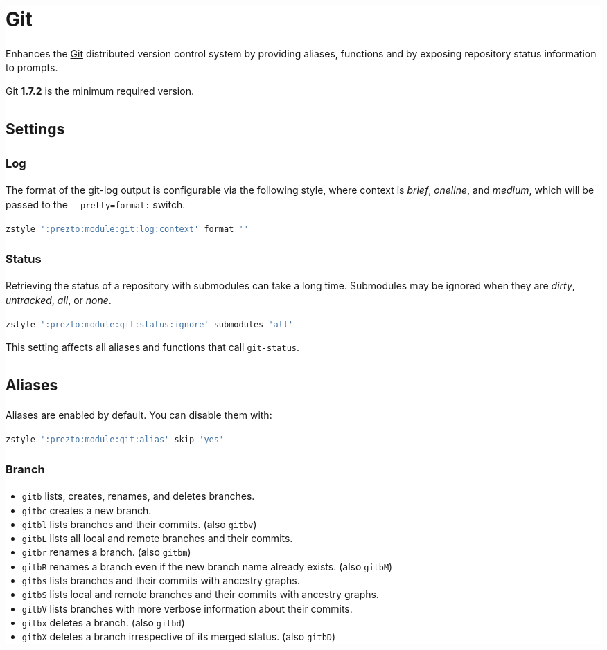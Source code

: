 Git
===

Enhances the [Git][1] distributed version control system by providing aliases,
functions and by exposing repository status information to prompts.

Git **1.7.2** is the [minimum required version][7].

Settings
--------

### Log

The format of the [git-log][8] output is configurable via the following style,
where context is *brief*, *oneline*, and *medium*, which will be passed to the
`--pretty=format:` switch.

```sh
zstyle ':prezto:module:git:log:context' format ''
```

### Status

Retrieving the status of a repository with submodules can take a long time.
Submodules may be ignored when they are *dirty*, *untracked*, *all*, or *none*.

```sh
zstyle ':prezto:module:git:status:ignore' submodules 'all'
```

This setting affects all aliases and functions that call `git-status`.

Aliases
-------

Aliases are enabled by default. You can disable them with:

```sh
zstyle ':prezto:module:git:alias' skip 'yes'
```

### Branch

  - `gitb` lists, creates, renames, and deletes branches.
  - `gitbc` creates a new branch.
  - `gitbl` lists branches and their commits. (also `gitbv`)
  - `gitbL` lists all local and remote branches and their commits.
  - `gitbr` renames a branch. (also `gitbm`)
  - `gitbR` renames a branch even if the new branch name already exists. (also
    `gitbM`)
  - `gitbs` lists branches and their commits with ancestry graphs.
  - `gitbS` lists local and remote branches and their commits with ancestry
    graphs.
  - `gitbV` lists branches with more verbose information about their commits.
  - `gitbx` deletes a branch. (also `gitbd`)
  - `gitbX` deletes a branch irrespective of its merged status. (also `gitbD`)


[1]: http://www.git-scm.com
[2]: https://github.com/defunkt/hub
[3]: https://www.github.com
[4]: http://www.manpagez.com/man/8/gpt/
[5]: http://www.manpagez.com/man/1/gs/
[6]: https://github.com/sorin-ionescu/prezto/issues
[7]: https://github.com/sorin-ionescu/prezto/issues/219
[8]: http://www.kernel.org/pub/software/scm/git/docs/git-log.html
[9]: https://getgb.io/
[10]: https://github.com/blog/985-git-io-github-url-shortener
[11]: http://www.manpagez.com/man/1/gm/